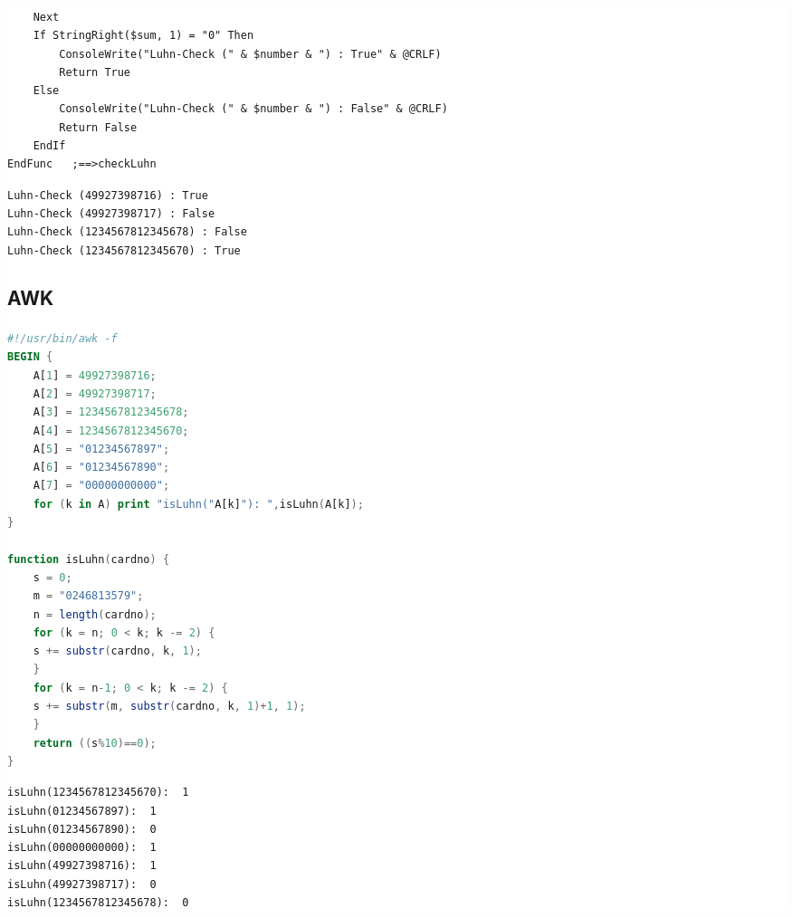 ```AutoIt
	Next
	If StringRight($sum, 1) = "0" Then
		ConsoleWrite("Luhn-Check (" & $number & ") : True" & @CRLF)
		Return True
	Else
		ConsoleWrite("Luhn-Check (" & $number & ") : False" & @CRLF)
		Return False
	EndIf
EndFunc   ;==>checkLuhn

```


```txt
Luhn-Check (49927398716) : True
Luhn-Check (49927398717) : False
Luhn-Check (1234567812345678) : False
Luhn-Check (1234567812345670) : True
```



## AWK


```awk
#!/usr/bin/awk -f
BEGIN {
    A[1] = 49927398716;
    A[2] = 49927398717;
    A[3] = 1234567812345678;
    A[4] = 1234567812345670;
    A[5] = "01234567897";
    A[6] = "01234567890";
    A[7] = "00000000000";
    for (k in A) print "isLuhn("A[k]"): ",isLuhn(A[k]);
}

function isLuhn(cardno) {
    s = 0;
    m = "0246813579";
    n = length(cardno);
    for (k = n; 0 < k; k -= 2) {
	s += substr(cardno, k, 1);
    }
    for (k = n-1; 0 < k; k -= 2) {
	s += substr(m, substr(cardno, k, 1)+1, 1);
    }
    return ((s%10)==0);
}
```

```txt
isLuhn(1234567812345670):  1
isLuhn(01234567897):  1
isLuhn(01234567890):  0
isLuhn(00000000000):  1
isLuhn(49927398716):  1
isLuhn(49927398717):  0
isLuhn(1234567812345678):  0
```
